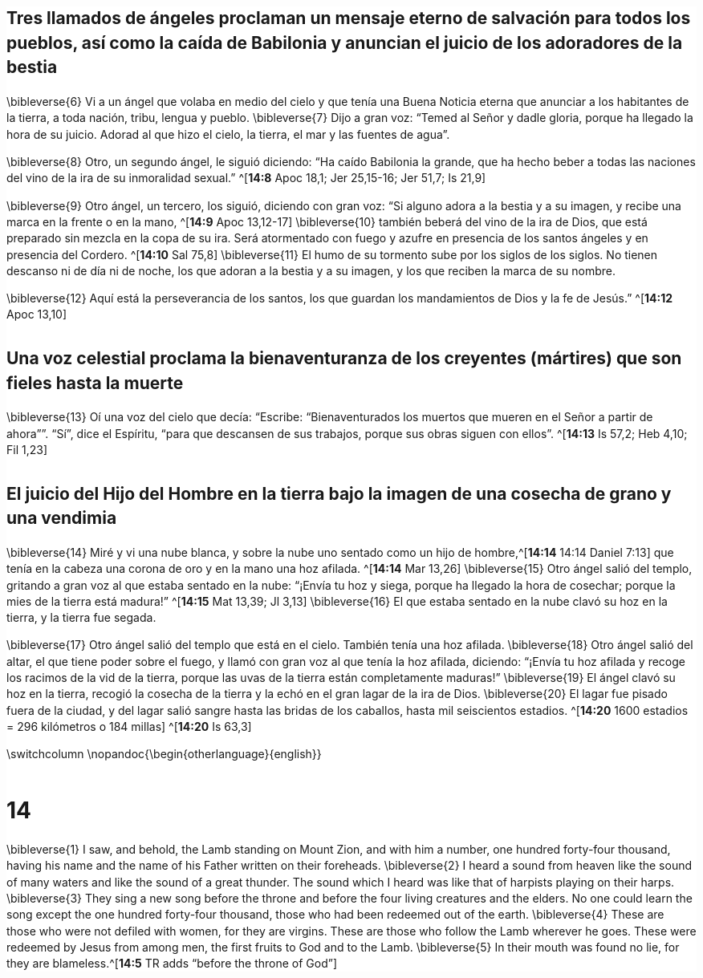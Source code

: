 ## Tres llamados de ángeles proclaman un mensaje eterno de salvación para todos los pueblos, así como la caída de Babilonia y anuncian el juicio de los adoradores de la bestia
\bibleverse{6} Vi a un ángel que volaba en medio del cielo y que tenía una Buena Noticia eterna que anunciar a los habitantes de la tierra, a toda nación, tribu, lengua y pueblo. \bibleverse{7} Dijo a gran voz: “Temed al Señor y dadle gloria, porque ha llegado la hora de su juicio. Adorad al que hizo el cielo, la tierra, el mar y las fuentes de agua”.

\bibleverse{8} Otro, un segundo ángel, le siguió diciendo: “Ha caído Babilonia la grande, que ha hecho beber a todas las naciones del vino de la ira de su inmoralidad sexual.” ^[**14:8** Apoc 18,1; Jer 25,15-16; Jer 51,7; Is 21,9]

\bibleverse{9} Otro ángel, un tercero, los siguió, diciendo con gran voz: “Si alguno adora a la bestia y a su imagen, y recibe una marca en la frente o en la mano, ^[**14:9** Apoc 13,12-17] \bibleverse{10} también beberá del vino de la ira de Dios, que está preparado sin mezcla en la copa de su ira. Será atormentado con fuego y azufre en presencia de los santos ángeles y en presencia del Cordero. ^[**14:10** Sal 75,8] \bibleverse{11} El humo de su tormento sube por los siglos de los siglos. No tienen descanso ni de día ni de noche, los que adoran a la bestia y a su imagen, y los que reciben la marca de su nombre.

\bibleverse{12} Aquí está la perseverancia de los santos, los que guardan los mandamientos de Dios y la fe de Jesús.” ^[**14:12** Apoc 13,10]

## Una voz celestial proclama la bienaventuranza de los creyentes (mártires) que son fieles hasta la muerte
\bibleverse{13} Oí una voz del cielo que decía: “Escribe: “Bienaventurados los muertos que mueren en el Señor a partir de ahora””. “Sí”, dice el Espíritu, “para que descansen de sus trabajos, porque sus obras siguen con ellos”. ^[**14:13** Is 57,2; Heb 4,10; Fil 1,23]

## El juicio del Hijo del Hombre en la tierra bajo la imagen de una cosecha de grano y una vendimia
\bibleverse{14} Miré y vi una nube blanca, y sobre la nube uno sentado como un hijo de hombre,^[**14:14** 14:14 Daniel 7:13] que tenía en la cabeza una corona de oro y en la mano una hoz afilada. ^[**14:14** Mar 13,26] \bibleverse{15} Otro ángel salió del templo, gritando a gran voz al que estaba sentado en la nube: “¡Envía tu hoz y siega, porque ha llegado la hora de cosechar; porque la mies de la tierra está madura!” ^[**14:15** Mat 13,39; Jl 3,13] \bibleverse{16} El que estaba sentado en la nube clavó su hoz en la tierra, y la tierra fue segada.

\bibleverse{17} Otro ángel salió del templo que está en el cielo. También tenía una hoz afilada. \bibleverse{18} Otro ángel salió del altar, el que tiene poder sobre el fuego, y llamó con gran voz al que tenía la hoz afilada, diciendo: “¡Envía tu hoz afilada y recoge los racimos de la vid de la tierra, porque las uvas de la tierra están completamente maduras!” \bibleverse{19} El ángel clavó su hoz en la tierra, recogió la cosecha de la tierra y la echó en el gran lagar de la ira de Dios. \bibleverse{20} El lagar fue pisado fuera de la ciudad, y del lagar salió sangre hasta las bridas de los caballos, hasta mil seiscientos estadios. ^[**14:20** 1600 estadios = 296 kilómetros o 184 millas] ^[**14:20** Is 63,3]

\switchcolumn
\nopandoc{\begin{otherlanguage}{english}}

# 14
\bibleverse{1} I saw, and behold, the Lamb standing on Mount Zion, and with him a number, one hundred forty-four thousand, having his name and the name of his Father written on their foreheads. \bibleverse{2} I heard a sound from heaven like the sound of many waters and like the sound of a great thunder. The sound which I heard was like that of harpists playing on their harps. \bibleverse{3} They sing a new song before the throne and before the four living creatures and the elders. No one could learn the song except the one hundred forty-four thousand, those who had been redeemed out of the earth. \bibleverse{4} These are those who were not defiled with women, for they are virgins. These are those who follow the Lamb wherever he goes. These were redeemed by Jesus from among men, the first fruits to God and to the Lamb. \bibleverse{5} In their mouth was found no lie, for they are blameless.^[**14:5** TR adds “before the throne of God”] 

